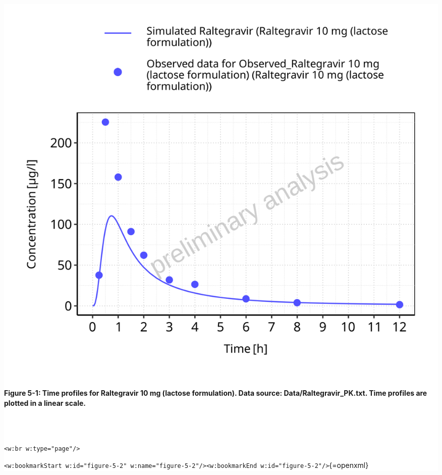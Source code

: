 ![](TimeProfiles/Raltegravir_10_mg__lactose_formulation_-3_timeProfile_Concentration_total.png)



**Figure 5-1: Time profiles for Raltegravir 10 mg (lactose formulation). Data source: Data/Raltegravir_PK.txt. Time profiles are plotted in a linear scale.**


<br>
<br>


```{=openxml}
<w:br w:type="page"/>
```

`<w:bookmarkStart w:id="figure-5-2" w:name="figure-5-2"/><w:bookmarkEnd w:id="figure-5-2"/>`{=openxml}
